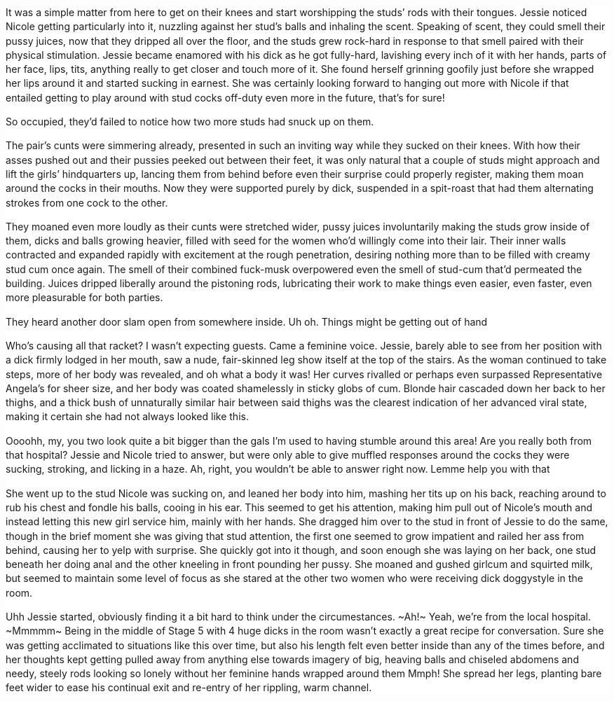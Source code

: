 It was a simple matter from here to get on their knees and start worshipping the studs’ rods with their tongues. Jessie noticed Nicole getting particularly into it, nuzzling against her stud’s balls and inhaling the scent. Speaking of scent, they could smell their pussy juices, now that they dripped all over the floor, and the studs grew rock-hard in response to that smell paired with their physical stimulation. Jessie became enamored with his dick as he got fully-hard, lavishing every inch of it with her hands, parts of her face, lips, tits, anything really to get closer and touch more of it. She found herself grinning goofily just before she wrapped her lips around it and started sucking in earnest. She was certainly looking forward to hanging out more with Nicole if that entailed getting to play around with stud cocks off-duty even more in the future, that’s for sure!

So occupied, they’d failed to notice how two more studs had snuck up on them. 

The pair’s cunts were simmering already, presented in such an inviting way while they sucked on their knees. With how their asses pushed out and their pussies peeked out between their feet, it was only natural that a couple of studs might approach and lift the girls’ hindquarters up, lancing them from behind before even their surprise could properly register, making them moan around the cocks in their mouths. Now they were supported purely by dick, suspended in a spit-roast that had them alternating strokes from one cock to the other. 

They moaned even more loudly as their cunts were stretched wider, pussy juices involuntarily making the studs grow inside of them, dicks and balls growing heavier, filled with seed for the women who’d willingly come into their lair. Their inner walls contracted and expanded rapidly with excitement at the rough penetration, desiring nothing more than to be filled with creamy stud cum once again. The smell of their combined fuck-musk overpowered even the smell of stud-cum that’d permeated the building. Juices dripped liberally around the pistoning rods, lubricating their work to make things even easier, even faster, even more pleasurable for both parties. 

They heard another door slam open from somewhere inside. Uh oh. Things might be getting out of hand

Who’s causing all that racket? I wasn’t expecting guests. Came a feminine voice. Jessie, barely able to see from her position with a dick firmly lodged in her mouth, saw a nude, fair-skinned leg show itself at the top of the stairs. As the woman continued to take steps, more of her body was revealed, and oh what a body it was! Her curves rivalled or perhaps even surpassed Representative Angela’s for sheer size, and her body was coated shamelessly in sticky globs of cum. Blonde hair cascaded down her back to her thighs, and a thick bush of unnaturally similar hair between said thighs was the clearest indication of her advanced viral state, making it certain she had not always looked like this. 

Oooohh, my, you two look quite a bit bigger than the gals I’m used to having stumble around this area! Are you really both from that hospital? Jessie and Nicole tried to answer, but were only able to give muffled responses around the cocks they were sucking, stroking, and licking in a haze. Ah, right, you wouldn’t be able to answer right now. Lemme help you with that

She went up to the stud Nicole was sucking on, and leaned her body into him, mashing her tits up on his back, reaching around to rub his chest and fondle his balls, cooing in his ear. This seemed to get his attention, making him pull out of Nicole’s mouth and instead letting this new girl service him, mainly with her hands. She dragged him over to the stud in front of Jessie to do the same, though in the brief moment she was giving that stud attention, the first one seemed to grow impatient and railed her ass from behind, causing her to yelp with surprise. She quickly got into it though, and soon enough she was laying on her back, one stud beneath her doing anal and the other kneeling in front pounding her pussy. She moaned and gushed girlcum and squirted milk, but seemed to maintain some level of focus as she stared at the other two women who were receiving dick doggystyle in the room. 

Uhh Jessie started, obviously finding it a bit hard to think under the circumestances. ~Ah!~ Yeah, we’re from the local hospital. ~Mmmmm~ Being in the middle of Stage 5 with 4 huge dicks in the room wasn’t exactly a great recipe for conversation. Sure she was getting acclimated to situations like this over time, but also his length felt even better inside than any of the times before, and her thoughts kept getting pulled away from anything else towards imagery of big, heaving balls and chiseled abdomens and needy, steely rods looking so lonely without her feminine hands wrapped around them Mmph! She spread her legs, planting bare feet wider to ease his continual exit and re-entry of her rippling, warm channel. 
